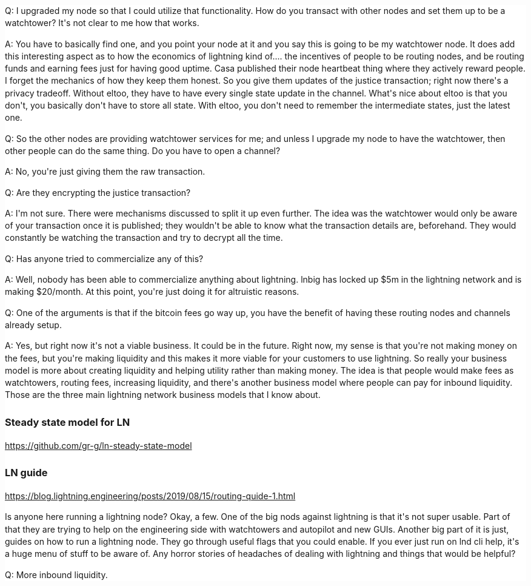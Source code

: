 Q: I upgraded my node so that I could utilize that functionality. How do you transact with other nodes and set them up to be a watchtower? It's not clear to me how that works.

A: You have to basically find one, and you point your node at it and you say this is going to be my watchtower node. It does add this interesting aspect as to how the economics of lightning kind of.... the incentives of people to be routing nodes, and be routing funds and earning fees just for having good uptime. Casa published their node heartbeat thing where they actively reward people. I forget the mechanics of how they keep them honest. So you give them updates of the justice transaction; right now there's a privacy tradeoff. Without eltoo, they have to have every single state update in the channel. What's nice about eltoo is that you don't, you basically don't have to store all state. With eltoo, you don't need to remember the intermediate states, just the latest one.

Q: So the other nodes are providing watchtower services for me; and unless I upgrade my node to have the watchtower, then other people can do the same thing. Do you have to open a channel?

A: No, you're just giving them the raw transaction.

Q: Are they encrypting the justice transaction?

A: I'm not sure. There were mechanisms discussed to split it up even further. The idea was the watchtower would only be aware of your transaction once it is published; they wouldn't be able to know what the transaction details are, beforehand. They would constantly be watching the transaction and try to decrypt all the time.

Q: Has anyone tried to commercialize any of this?

A: Well, nobody has been able to commercialize anything about lightning. lnbig has locked up $5m in the lightning network and is making $20/month. At this point, you're just doing it for altruistic reasons.

Q: One of the arguments is that if the bitcoin fees go way up, you have the benefit of having these routing nodes and channels already setup.

A: Yes, but right now it's not a viable business. It could be in the future. Right now, my sense is that you're not making money on the fees, but you're making liquidity and this makes it more viable for your customers to use lightning. So really your business model is more about creating liquidity and helping utility rather than making money. The idea is that people would make fees as watchtowers, routing fees, increasing liquidity, and there's another business model where people can pay for inbound liquidity. Those are the three main lightning network business models that I know about.

### Steady state model for LN

<https://github.com/gr-g/ln-steady-state-model>

### LN guide

<https://blog.lightning.engineering/posts/2019/08/15/routing-quide-1.html>

Is anyone here running a lightning node? Okay, a few. One of the big nods against lightning is that it's not super usable. Part of that they are trying to help on the engineering side with watchtowers and autopilot and new GUIs. Another big part of it is just, guides on how to run a lightning node. They go through useful flags that you could enable. If you ever just run on lnd cli help, it's a huge menu of stuff to be aware of. Any horror stories of headaches of dealing with lightning and things that would be helpful?

Q: More inbound liquidity.
